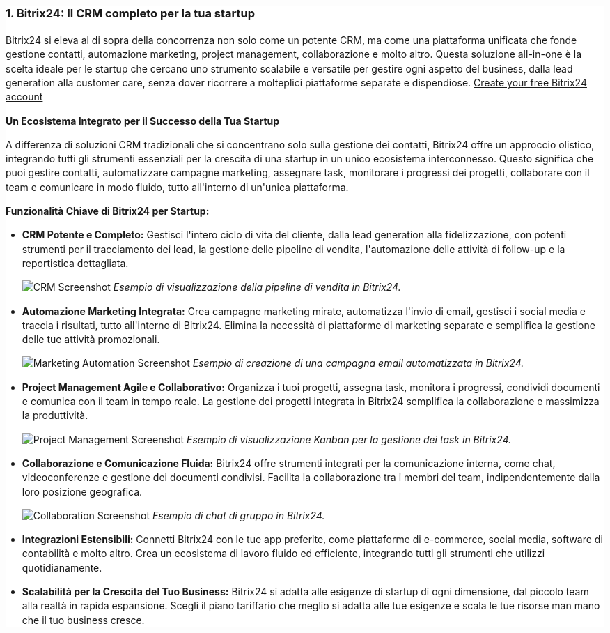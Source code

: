 ### 1. Bitrix24: Il CRM completo per la tua startup

Bitrix24 si eleva al di sopra della concorrenza non solo come un potente CRM, ma come una piattaforma unificata che fonde gestione contatti, automazione marketing, project management, collaborazione e molto altro. Questa soluzione all-in-one è la scelta ideale per le startup che cercano uno strumento scalabile e versatile per gestire ogni aspetto del business, dalla lead generation alla customer care, senza dover ricorrere a molteplici piattaforme separate e dispendiose. <a href="https://www.bitrix24.com/create.php?p=25482205&p1=2.%D0%A2%D0%BE%D0%BF-10CRM-%D1%81%D0%B8%D1%81%D1%82%D0%B5%D0%BC%D0%B4%D0%BB%D1%8F%D1%81%D1%82%D0%B0%D1%80%D1%82%D0%B0%D0%BF%D0%BE%D0%B2%3A%D0%BE%D1%82%D0%B1%D0%B5%D1%81%D0%BF%D0%BB%D0%B0%D1%82%D0%BD%D1%8B%D1%85%D0%B4%D0%BE%D0%BF%D1%80%D0%B5%D0%BC%D0%B8%D1%83%D0%BC-%D1%80%D0%B5%D1%88%D0%B5%D0%BD%D0%B8%D0%B9" rel="noindex nofollow">Create your free Bitrix24 account</a>

**Un Ecosistema Integrato per il Successo della Tua Startup**

A differenza di soluzioni CRM tradizionali che si concentrano solo sulla gestione dei contatti, Bitrix24 offre un approccio olistico, integrando tutti gli strumenti essenziali per la crescita di una startup in un unico ecosistema interconnesso.  Questo significa che puoi gestire contatti, automatizzare campagne marketing, assegnare task, monitorare i progressi dei progetti, collaborare con il team e comunicare in modo fluido, tutto all'interno di un'unica piattaforma.

**Funzionalità Chiave di Bitrix24 per Startup:**

* **CRM Potente e Completo:** Gestisci l'intero ciclo di vita del cliente, dalla lead generation alla fidelizzazione, con potenti strumenti per il tracciamento dei lead, la gestione delle pipeline di vendita, l'automazione delle attività di follow-up e la reportistica dettagliata.

    ![CRM Screenshot](screenshot_crm.png) *Esempio di visualizzazione della pipeline di vendita in Bitrix24.*

* **Automazione Marketing Integrata:** Crea campagne marketing mirate, automatizza l'invio di email, gestisci i social media e traccia i risultati, tutto all'interno di Bitrix24.  Elimina la necessità di piattaforme di marketing separate e semplifica la gestione delle tue attività promozionali.

    ![Marketing Automation Screenshot](screenshot_marketing_automation.png) *Esempio di creazione di una campagna email automatizzata in Bitrix24.*

* **Project Management Agile e Collaborativo:** Organizza i tuoi progetti, assegna task, monitora i progressi, condividi documenti e comunica con il team in tempo reale.  La gestione dei progetti integrata in Bitrix24 semplifica la collaborazione e massimizza la produttività.

    ![Project Management Screenshot](screenshot_project_management.png) *Esempio di visualizzazione Kanban per la gestione dei task in Bitrix24.*

* **Collaborazione e Comunicazione Fluida:**  Bitrix24 offre strumenti integrati per la comunicazione interna, come chat, videoconferenze e gestione dei documenti condivisi.  Facilita la collaborazione tra i membri del team, indipendentemente dalla loro posizione geografica.

    ![Collaboration Screenshot](screenshot_collaboration.png) *Esempio di chat di gruppo in Bitrix24.*

* **Integrazioni Estensibili:**  Connetti Bitrix24 con le tue app preferite, come piattaforme di e-commerce, social media, software di contabilità e molto altro.  Crea un ecosistema di lavoro fluido ed efficiente, integrando tutti gli strumenti che utilizzi quotidianamente.

* **Scalabilità per la Crescita del Tuo Business:** Bitrix24 si adatta alle esigenze di startup di ogni dimensione, dal piccolo team alla realtà in rapida espansione.  Scegli il piano tariffario che meglio si adatta alle tue esigenze e scala le tue risorse man mano che il tuo business cresce.
